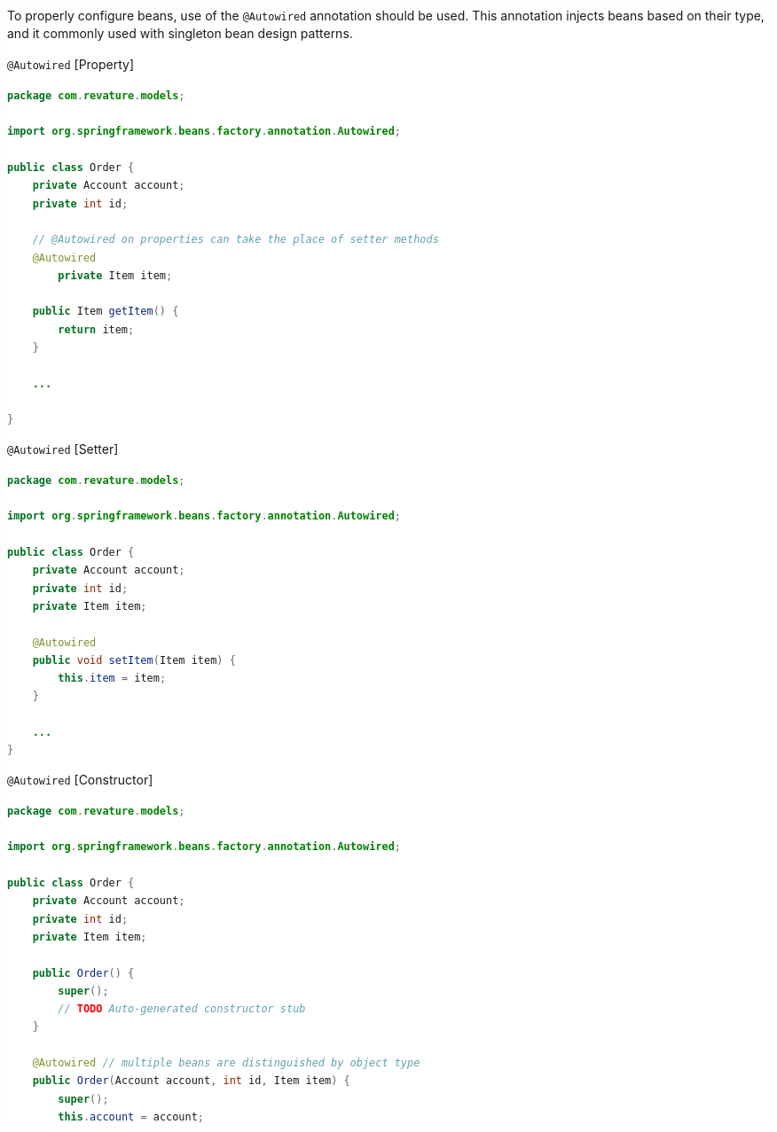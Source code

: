 To properly configure beans, use of the `@Autowired` annotation should be used. This annotation injects beans based on their type, and it commonly used with singleton bean design patterns.

`@Autowired` [Property]
```Java
package com.revature.models;

import org.springframework.beans.factory.annotation.Autowired;

public class Order {
	private Account account;
	private int id;

	// @Autowired on properties can take the place of setter methods
	@Autowired
        private Item item;

	public Item getItem() {
		return item;
	}

	...

}
```

`@Autowired` [Setter]
```Java
package com.revature.models;

import org.springframework.beans.factory.annotation.Autowired;

public class Order {
	private Account account;
	private int id;
    private Item item;

	@Autowired
	public void setItem(Item item) {
		this.item = item;
	}

	...
}
```

`@Autowired` [Constructor]
```Java
package com.revature.models;

import org.springframework.beans.factory.annotation.Autowired;

public class Order {
	private Account account;
	private int id;
    private Item item;

	public Order() {
		super();
		// TODO Auto-generated constructor stub
	}

	@Autowired // multiple beans are distinguished by object type
	public Order(Account account, int id, Item item) {
		super();
		this.account = account;
```